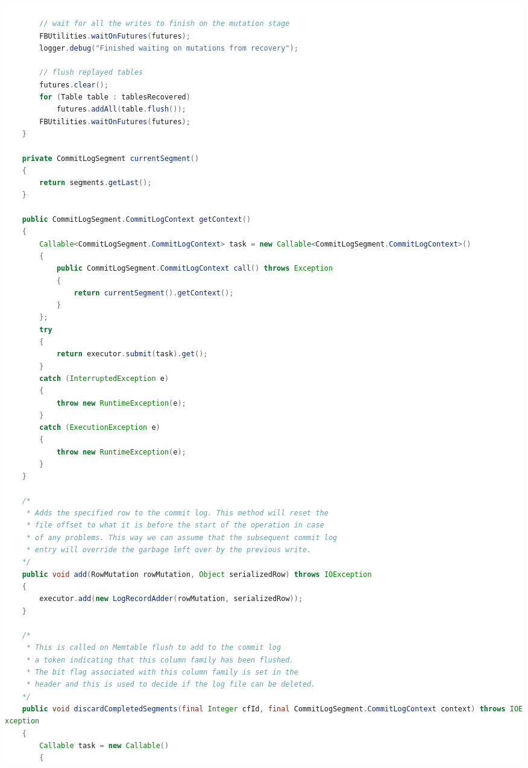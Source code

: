 ```java

        // wait for all the writes to finish on the mutation stage
        FBUtilities.waitOnFutures(futures);
        logger.debug("Finished waiting on mutations from recovery");

        // flush replayed tables
        futures.clear();
        for (Table table : tablesRecovered)
            futures.addAll(table.flush());
        FBUtilities.waitOnFutures(futures);
    }

    private CommitLogSegment currentSegment()
    {
        return segments.getLast();
    }
    
    public CommitLogSegment.CommitLogContext getContext()
    {
        Callable<CommitLogSegment.CommitLogContext> task = new Callable<CommitLogSegment.CommitLogContext>()
        {
            public CommitLogSegment.CommitLogContext call() throws Exception
            {
                return currentSegment().getContext();
            }
        };
        try
        {
            return executor.submit(task).get();
        }
        catch (InterruptedException e)
        {
            throw new RuntimeException(e);
        }
        catch (ExecutionException e)
        {
            throw new RuntimeException(e);
        }
    }

    /*
     * Adds the specified row to the commit log. This method will reset the
     * file offset to what it is before the start of the operation in case
     * of any problems. This way we can assume that the subsequent commit log
     * entry will override the garbage left over by the previous write.
    */
    public void add(RowMutation rowMutation, Object serializedRow) throws IOException
    {
        executor.add(new LogRecordAdder(rowMutation, serializedRow));
    }

    /*
     * This is called on Memtable flush to add to the commit log
     * a token indicating that this column family has been flushed.
     * The bit flag associated with this column family is set in the
     * header and this is used to decide if the log file can be deleted.
    */
    public void discardCompletedSegments(final Integer cfId, final CommitLogSegment.CommitLogContext context) throws IOException
    {
        Callable task = new Callable()
        {
```